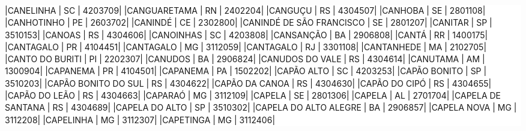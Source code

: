 |CANELINHA | SC | 4203709| 
|CANGUARETAMA | RN | 2402204| 
|CANGUÇU | RS | 4304507| 
|CANHOBA | SE | 2801108| 
|CANHOTINHO | PE | 2603702| 
|CANINDÉ | CE | 2302800| 
|CANINDÉ DE SÃO FRANCISCO | SE | 2801207| 
|CANITAR | SP | 3510153| 
|CANOAS | RS | 4304606| 
|CANOINHAS | SC | 4203808| 
|CANSANÇÃO | BA | 2906808| 
|CANTÁ | RR | 1400175| 
|CANTAGALO | PR | 4104451| 
|CANTAGALO | MG | 3112059| 
|CANTAGALO | RJ | 3301108| 
|CANTANHEDE | MA | 2102705| 
|CANTO DO BURITI | PI | 2202307| 
|CANUDOS | BA | 2906824| 
|CANUDOS DO VALE | RS | 4304614| 
|CANUTAMA | AM | 1300904| 
|CAPANEMA | PR | 4104501| 
|CAPANEMA | PA | 1502202| 
|CAPÃO ALTO | SC | 4203253| 
|CAPÃO BONITO | SP | 3510203| 
|CAPÃO BONITO DO SUL | RS | 4304622| 
|CAPÃO DA CANOA | RS | 4304630| 
|CAPÃO DO CIPÓ | RS | 4304655| 
|CAPÃO DO LEÃO | RS | 4304663| 
|CAPARAÓ | MG | 3112109| 
|CAPELA | SE | 2801306| 
|CAPELA | AL | 2701704| 
|CAPELA DE SANTANA | RS | 4304689| 
|CAPELA DO ALTO | SP | 3510302| 
|CAPELA DO ALTO ALEGRE | BA | 2906857| 
|CAPELA NOVA | MG | 3112208| 
|CAPELINHA | MG | 3112307| 
|CAPETINGA | MG | 3112406| 